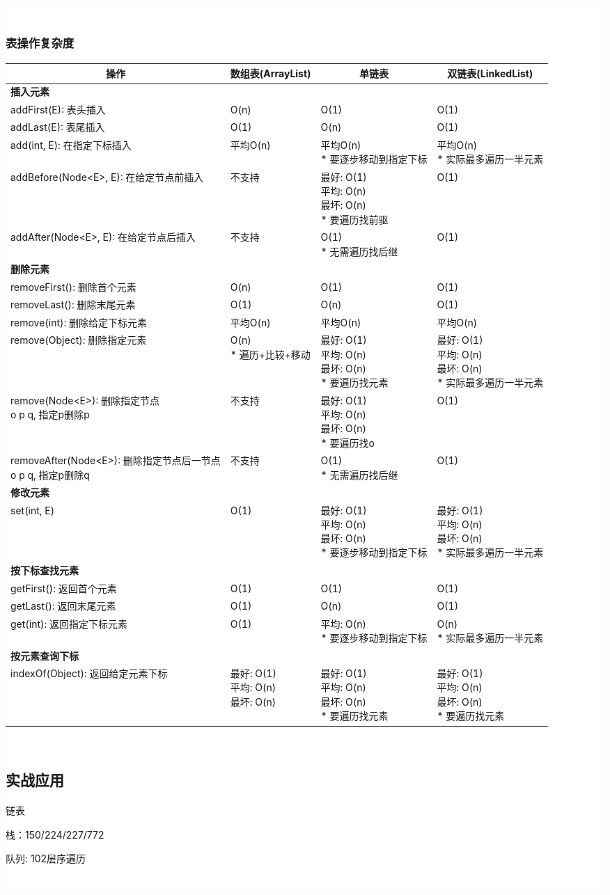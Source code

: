 <br />

### 表操作复杂度

| 操作                                                         | 数组表(ArrayList)                          | 单链表                                                       | 双链表(LinkedList)                                           |
| ------------------------------------------------------------ | ------------------------------------------ | ------------------------------------------------------------ | ------------------------------------------------------------ |
| **插入元素**                                                 |                                            |                                                              |                                                              |
| addFirst(E): 表头插入                                        | O(n)                                       | O(1)                                                         | O(1)                                                         |
| addLast(E): 表尾插入                                         | O(1)                                       | O(n)                                                         | O(1)                                                         |
| add(int, E): 在指定下标插入                                  | 平均O(n)                                   | 平均O(n)<br />* 要逐步移动到指定下标                         | 平均O(n)<br />* 实际最多遍历一半元素                         |
| addBefore(Node\<E>, E): 在给定节点前插入                     | 不支持                                     | 最好: O(1)<br />平均: O(n)<br />最坏: O(n)<br />* 要遍历找前驱 | O(1)                                                         |
| addAfter(Node\<E>, E): 在给定节点后插入                      | 不支持                                     | O(1)<br />* 无需遍历找后继                                   | O(1)                                                         |
| **删除元素**                                                 |                                            |                                                              |                                                              |
| removeFirst(): 删除首个元素                                  | O(n)                                       | O(1)                                                         | O(1)                                                         |
| removeLast(): 删除末尾元素                                   | O(1)                                       | O(n)                                                         | O(1)                                                         |
| remove(int): 删除给定下标元素                                | 平均O(n)                                   | 平均O(n)                                                     | 平均O(n)                                                     |
| remove(Object): 删除指定元素                                 | O(n)<br />* 遍历+比较+移动                 | 最好: O(1)<br />平均: O(n)<br />最坏: O(n)<br />* 要遍历找元素 | 最好: O(1)<br />平均: O(n)<br />最坏: O(n)<br />* 实际最多遍历一半元素 |
| remove(Node\<E>): 删除指定节点<br />o p q, 指定p删除p        | 不支持                                     | 最好: O(1)<br />平均: O(n)<br />最坏: O(n)<br />* 要遍历找o  | O(1)                                                         |
| removeAfter(Node\<E>): 删除指定节点后一节点<br />o p q, 指定p删除q | 不支持                                     | O(1)<br />* 无需遍历找后继                                   | O(1)                                                         |
| **修改元素**                                                 |                                            |                                                              |                                                              |
| set(int, E)                                                  | O(1)                                       | 最好: O(1)<br />平均: O(n)<br />最坏: O(n)<br />* 要逐步移动到指定下标 | 最好: O(1)<br />平均: O(n)<br />最坏: O(n)<br />* 实际最多遍历一半元素 |
| **按下标查找元素**                                           |                                            |                                                              |                                                              |
| getFirst(): 返回首个元素                                     | O(1)                                       | O(1)                                                         | O(1)                                                         |
| getLast(): 返回末尾元素                                      | O(1)                                       | O(n)                                                         | O(1)                                                         |
| get(int): 返回指定下标元素                                   | O(1)                                       | 平均: O(n)<br />* 要逐步移动到指定下标                       | O(n)<br />* 实际最多遍历一半元素                             |
| **按元素查询下标**                                           |                                            |                                                              |                                                              |
| indexOf(Object): 返回给定元素下标                            | 最好: O(1)<br />平均: O(n)<br />最坏: O(n) | 最好: O(1)<br />平均: O(n)<br />最坏: O(n)<br />* 要遍历找元素 | 最好: O(1)<br />平均: O(n)<br />最坏: O(n)<br />* 要遍历找元素 |

<br />

## 实战应用

链表

栈：150/224/227/772

队列: 102层序遍历

<br />